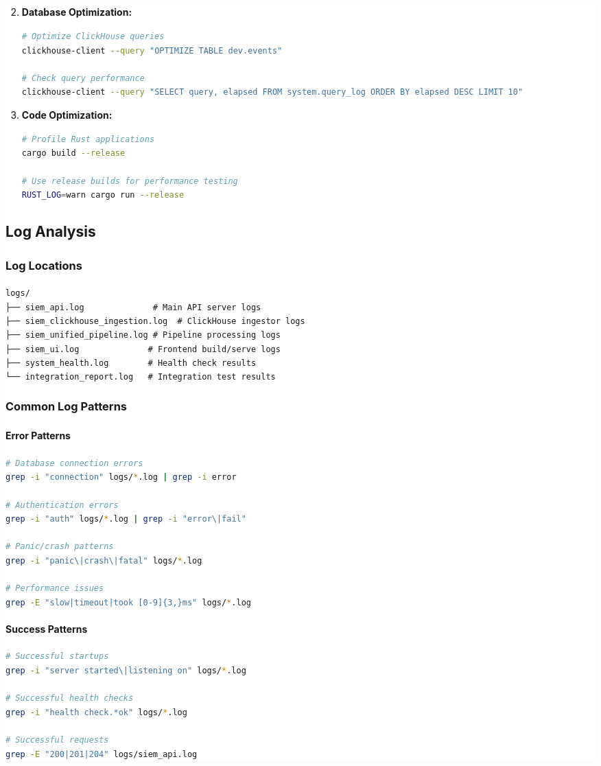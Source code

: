 2. **Database Optimization:**
   ```bash
   # Optimize ClickHouse queries
   clickhouse-client --query "OPTIMIZE TABLE dev.events"
   
   # Check query performance
   clickhouse-client --query "SELECT query, elapsed FROM system.query_log ORDER BY elapsed DESC LIMIT 10"
   ```

3. **Code Optimization:**
   ```bash
   # Profile Rust applications
   cargo build --release
   
   # Use release builds for performance testing
   RUST_LOG=warn cargo run --release
   ```

## Log Analysis

### Log Locations

```
logs/
├── siem_api.log              # Main API server logs
├── siem_clickhouse_ingestion.log  # ClickHouse ingestor logs
├── siem_unified_pipeline.log # Pipeline processing logs
├── siem_ui.log              # Frontend build/serve logs
├── system_health.log        # Health check results
└── integration_report.log   # Integration test results
```

### Common Log Patterns

#### Error Patterns
```bash
# Database connection errors
grep -i "connection" logs/*.log | grep -i error

# Authentication errors
grep -i "auth" logs/*.log | grep -i "error\|fail"

# Panic/crash patterns
grep -i "panic\|crash\|fatal" logs/*.log

# Performance issues
grep -E "slow|timeout|took [0-9]{3,}ms" logs/*.log
```

#### Success Patterns
```bash
# Successful startups
grep -i "server started\|listening on" logs/*.log

# Successful health checks
grep -i "health check.*ok" logs/*.log

# Successful requests
grep -E "200|201|204" logs/siem_api.log
```
